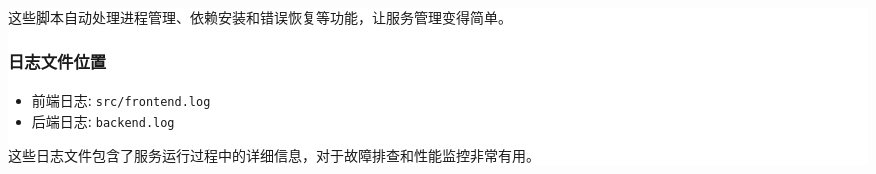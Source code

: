 这些脚本自动处理进程管理、依赖安装和错误恢复等功能，让服务管理变得简单。

### 日志文件位置

- 前端日志: `src/frontend.log`
- 后端日志: `backend.log`

这些日志文件包含了服务运行过程中的详细信息，对于故障排查和性能监控非常有用。